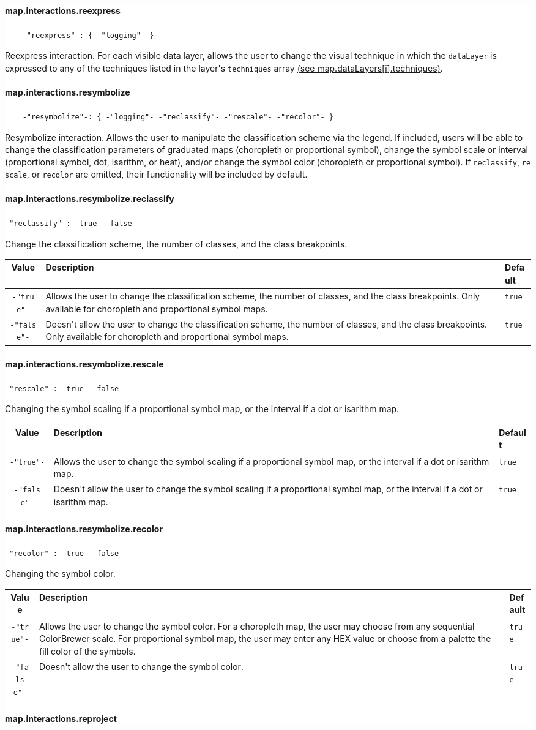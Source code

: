 #### map.interactions.reexpress

		-"reexpress"-: { -"logging"- }

Reexpress interaction. For each visible data layer, allows the user to change the visual technique in which the `dataLayer` is expressed to any of the techniques listed in the layer's `techniques` array [(see map.dataLayers[i].techniques)](#mapdataLayers[i]techniques).

#### map.interactions.resymbolize

		-"resymbolize"-: { -"logging"- -"reclassify"- -"rescale"- -"recolor"- }

Resymbolize interaction. Allows the user to manipulate the classification scheme via the legend. If included, users will be able to change the classification parameters of graduated maps (choropleth or proportional symbol), change the symbol scale or interval (proportional symbol, dot, isarithm, or heat), and/or change the symbol color (choropleth or proportional symbol). If `reclassify`, `rescale`, or `recolor` are omitted, their functionality will be included by default.

#### map.interactions.resymbolize.reclassify

	-"reclassify"-: -true- -false-

Change the classification scheme, the number of classes, and the class breakpoints.

| Value  | Description | Default |
| :------------: | :----------- | :------------------- |
| `-"true"-` | Allows the user to change the classification scheme, the number of classes, and the class breakpoints. Only available for choropleth and proportional symbol maps. | `true` |
| `-"false"-` | Doesn't allow the user to change the classification scheme, the number of classes, and the class breakpoints. Only available for choropleth and proportional symbol maps.| `true` |

#### map.interactions.resymbolize.rescale

	-"rescale"-: -true- -false-

Changing the symbol scaling if a proportional symbol map, or the interval if a dot or isarithm map.

| Value  | Description | Default |
| :------------: | :----------- | :------------------- |
| `-"true"-` | Allows the user to change the symbol scaling if a proportional symbol map, or the interval if a dot or isarithm map. | `true` |
| `-"false"-` | Doesn't allow the user to change the symbol scaling if a proportional symbol map, or the interval if a dot or isarithm map.| `true` |

#### map.interactions.resymbolize.recolor

	-"recolor"-: -true- -false-

 Changing the symbol color.

| Value  | Description | Default |
| :------------: | :----------- | :------------------- |
| `-"true"-` | Allows the user to change the symbol color. For a choropleth map, the user may choose from any sequential ColorBrewer scale. For proportional symbol map, the user may enter any HEX value or choose from a palette the fill color of the symbols. | `true` |
| `-"false"-` | Doesn't allow the user to change the symbol color.| `true` |

#### map.interactions.reproject
